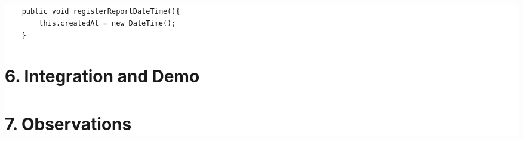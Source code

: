     
  		public void registerReportDateTime(){
        	this.createdAt = new DateTime();
    	}
	
# 6. Integration and Demo 


# 7. Observations







